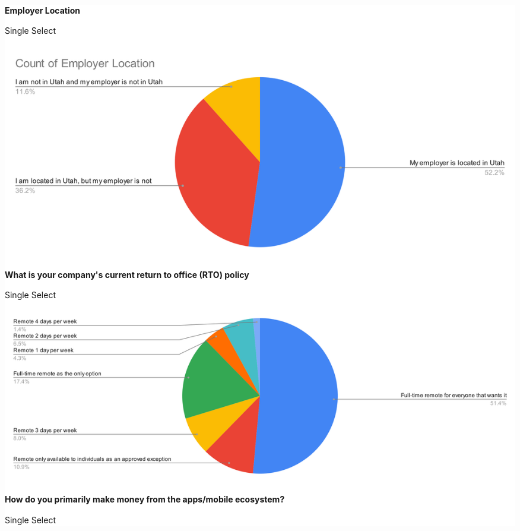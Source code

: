 **Employer Location**

Single Select

![Development Type](q12.svg)

**What is your company's current return to office (RTO) policy**

Single Select

![Development Type](q13.svg)

**How do you primarily make money from the apps/mobile ecosystem?**

Single Select
